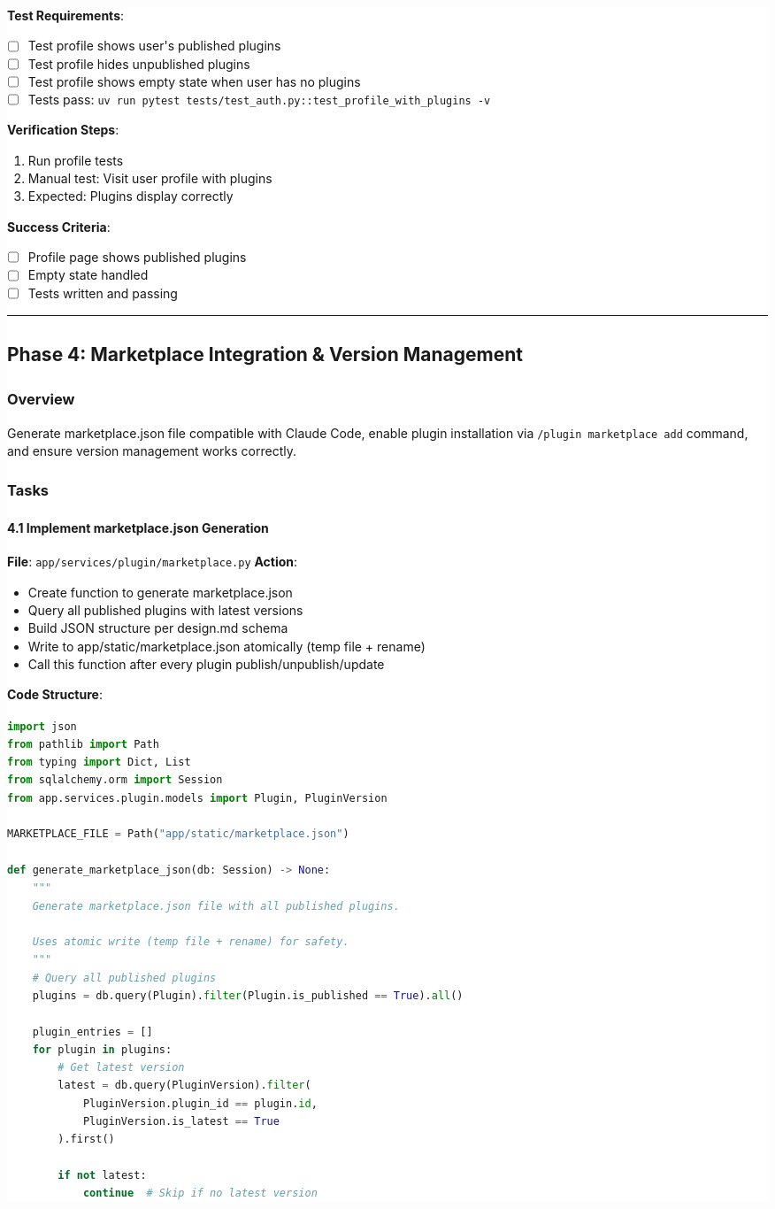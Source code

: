 **Test Requirements**:
- [ ] Test profile shows user's published plugins
- [ ] Test profile hides unpublished plugins
- [ ] Test profile shows empty state when user has no plugins
- [ ] Tests pass: `uv run pytest tests/test_auth.py::test_profile_with_plugins -v`

**Verification Steps**:
1. Run profile tests
2. Manual test: Visit user profile with plugins
3. Expected: Plugins display correctly

**Success Criteria**:
- [ ] Profile page shows published plugins
- [ ] Empty state handled
- [ ] Tests written and passing

---

## Phase 4: Marketplace Integration & Version Management

### Overview
Generate marketplace.json file compatible with Claude Code, enable plugin installation via `/plugin marketplace add` command, and ensure version management works correctly.

### Tasks

#### 4.1 Implement marketplace.json Generation
**File**: `app/services/plugin/marketplace.py`
**Action**:
- Create function to generate marketplace.json
- Query all published plugins with latest versions
- Build JSON structure per design.md schema
- Write to app/static/marketplace.json atomically (temp file + rename)
- Call this function after every plugin publish/unpublish/update

**Code Structure**:
```python
import json
from pathlib import Path
from typing import Dict, List
from sqlalchemy.orm import Session
from app.services.plugin.models import Plugin, PluginVersion

MARKETPLACE_FILE = Path("app/static/marketplace.json")

def generate_marketplace_json(db: Session) -> None:
    """
    Generate marketplace.json file with all published plugins.
    
    Uses atomic write (temp file + rename) for safety.
    """
    # Query all published plugins
    plugins = db.query(Plugin).filter(Plugin.is_published == True).all()
    
    plugin_entries = []
    for plugin in plugins:
        # Get latest version
        latest = db.query(PluginVersion).filter(
            PluginVersion.plugin_id == plugin.id,
            PluginVersion.is_latest == True
        ).first()
        
        if not latest:
            continue  # Skip if no latest version
```
